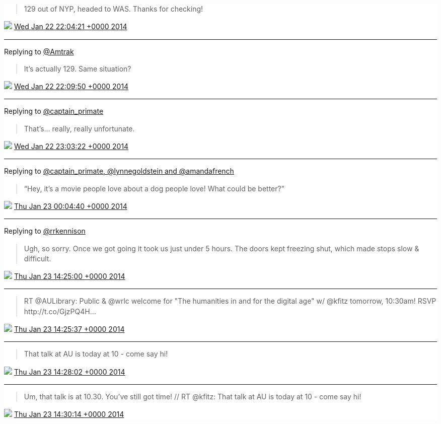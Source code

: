 > 129 out of NYP, headed to WAS\. Thanks for checking\!

<img src="../../media/tweet.ico" width="12" /> [Wed Jan 22 22:04:21 +0000 2014](https://twitter.com/kfitz/status/426113130616614912)

----

Replying to [@Amtrak](https://twitter.com/Amtrak/status/426114257462513664)

> It’s actually 129\. Same situation?

<img src="../../media/tweet.ico" width="12" /> [Wed Jan 22 22:09:50 +0000 2014](https://twitter.com/kfitz/status/426114507702685697)

----

Replying to [@captain\_primate](https://twitter.com/EthanWatrall/status/426127624566747137)

> That’s… really, really unfortunate\.

<img src="../../media/tweet.ico" width="12" /> [Wed Jan 22 23:03:22 +0000 2014](https://twitter.com/kfitz/status/426127982164721664)

----

Replying to [@captain\_primate, @lynnegoldstein and @amandafrench](https://twitter.com/EthanWatrall/status/426136213062316032)

> “Hey, it’s a movie people love about a dog people love\! What could be better?”

<img src="../../media/tweet.ico" width="12" /> [Thu Jan 23 00:04:40 +0000 2014](https://twitter.com/kfitz/status/426143405975277568)

----

Replying to [@rrkennison](https://twitter.com/rrkennison/status/426202419333431297)

> Ugh, so sorry\. Once we got going it took us just under 5 hours\. The doors kept freezing shut, which made stops slow &amp; difficult\.

<img src="../../media/tweet.ico" width="12" /> [Thu Jan 23 14:25:00 +0000 2014](https://twitter.com/kfitz/status/426359918221066240)

----

> RT @AULibrary: Public &amp; @wrlc welcome for "The humanities in and for the digital age" w/ @kfitz tomorrow, 10:30am\! RSVP http://t\.co/GjzPQ4H…

<img src="../../media/tweet.ico" width="12" /> [Thu Jan 23 14:25:37 +0000 2014](https://twitter.com/kfitz/status/426360072667955200)

----

> That talk at AU is today at 10 \- come say hi\!

<img src="../../media/tweet.ico" width="12" /> [Thu Jan 23 14:28:02 +0000 2014](https://twitter.com/kfitz/status/426360680993017856)

----

> Um, that talk is at 10\.30\. You’ve still got time\! // RT @kfitz: That talk at AU is today at 10 \- come say hi\!

<img src="../../media/tweet.ico" width="12" /> [Thu Jan 23 14:30:14 +0000 2014](https://twitter.com/kfitz/status/426361234792140800)
